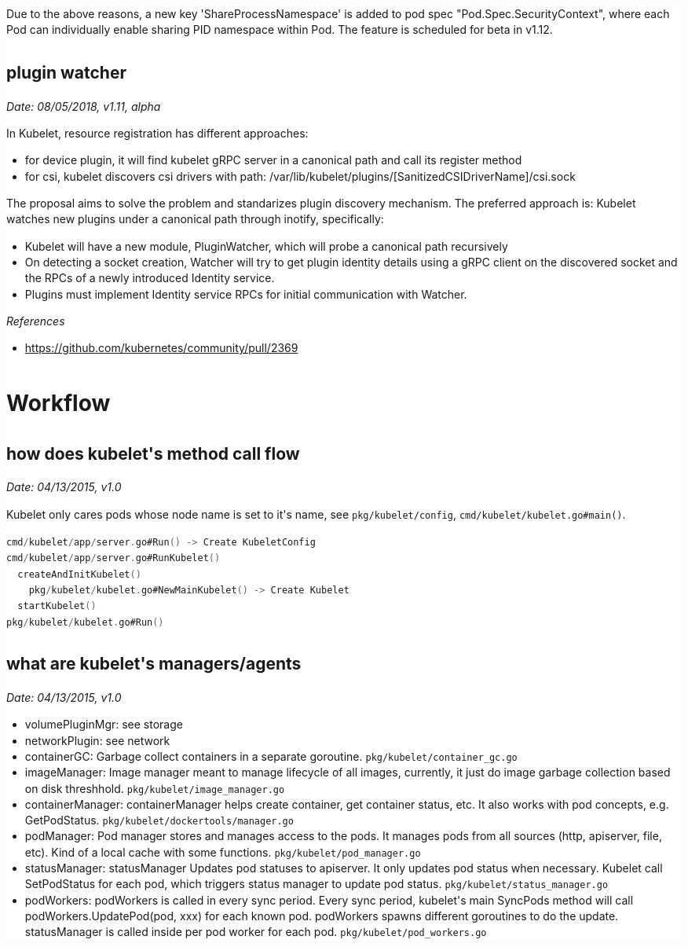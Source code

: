 Due to the above reasons, a new key 'ShareProcessNamespace' is added to pod spec "Pod.Spec.SecurityContext",
where each Pod can individually enable sharing PID namespace within Pod. The feature is scheduled
for beta in v1.12.

## plugin watcher

*Date: 08/05/2018, v1.11, alpha*

In Kubelet, resource registration has different approaches:
- for device plugin, it will find kubelet gRPC server in a canonical path and call its register method
- for csi, kubelet discovers csi drivers with path: /var/lib/kubelet/plugins/[SanitizedCSIDriverName]/csi.sock

The proposal aims to solve the problem and standarizes plugin discovery mechanism. The preferred
approach is: Kubelet watches new plugins under a canonical path through inotify, specifically:
- Kubelet will have a new module, PluginWatcher, which will probe a canonical path recursively
- On detecting a socket creation, Watcher will try to get plugin identity details using a gRPC client on the discovered socket and the RPCs of a newly introduced Identity service.
- Plugins must implement Identity service RPCs for initial communication with Watcher.

*References*

- https://github.com/kubernetes/community/pull/2369

# Workflow

## how does kubelet's method call flow

*Date: 04/13/2015, v1.0*

Kubelet only cares pods whose node name is set to it's name, see `pkg/kubelet/config`, `cmd/kubelet/kubelet.go#main()`.

```go
cmd/kubelet/app/server.go#Run() -> Create KubeletConfig
cmd/kubelet/app/server.go#RunKubelet()
  createAndInitKubelet()
    pkg/kubelet/kubelet.go#NewMainKubelet() -> Create Kubelet
  startKubelet()
pkg/kubelet/kubelet.go#Run()
```

## what are kubelet's managers/agents

*Date: 04/13/2015, v1.0*

- volumePluginMgr: see storage
- networkPlugin: see network
- containerGC: Garbage collect containers in a separate goroutine. `pkg/kubelet/container_gc.go`
- imageManager: Image manager meant to manage lifecycle of all images, currently, it just do image
  garbage collection based on disk threshhold. `pkg/kubelet/image_manager.go`
- containerManager: containerManager helps create container, get container status, etc. It also
  works with pod concepts, e.g. GetPodStatus. `pkg/kubelet/dockertools/manager.go`
- podManager: Pod manager stores and manages access to the pods. It manages pods from all sources
  (http, apiserver, file, etc). Kind of a local cache with some functions. `pkg/kubelet/pod_manager.go`
- statusManager: statusManager Updates pod statuses to apiserver. It only updates pod status when
  necessary. Kubelet call SetPodStatus for each pod, which triggers status manager to update pod
  status. `pkg/kubelet/status_manager.go`
- podWorkers: podWorkers is called in every sync period. Every sync period, kubelet's main SyncPods
  method will call podWorkers.UpdatePod(pod, xxx) for each known pod. podWorkers spawns different
  goroutines to do the update. statusManager is called inside per pod worker for each pod. `pkg/kubelet/pod_workers.go`